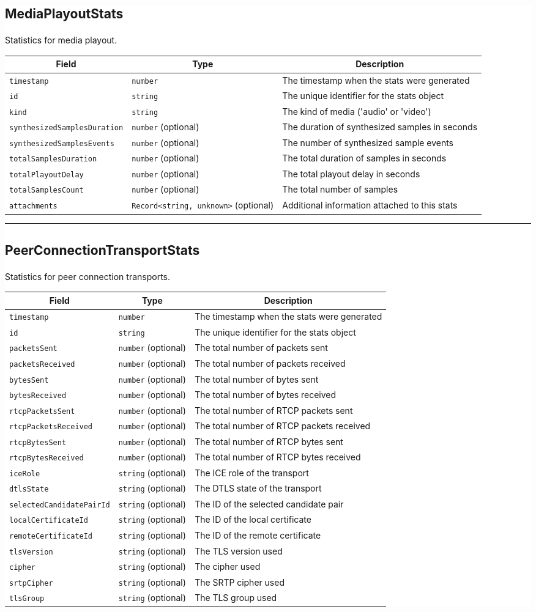 
## MediaPlayoutStats

Statistics for media playout.

| Field | Type | Description |
|-------|------|-------------|
| `timestamp` | `number` | The timestamp when the stats were generated |
| `id` | `string` | The unique identifier for the stats object |
| `kind` | `string` | The kind of media ('audio' or 'video') |
| `synthesizedSamplesDuration` | `number` (optional) | The duration of synthesized samples in seconds |
| `synthesizedSamplesEvents` | `number` (optional) | The number of synthesized sample events |
| `totalSamplesDuration` | `number` (optional) | The total duration of samples in seconds |
| `totalPlayoutDelay` | `number` (optional) | The total playout delay in seconds |
| `totalSamplesCount` | `number` (optional) | The total number of samples |
| `attachments` | `Record<string, unknown>` (optional) | Additional information attached to this stats |

---

## PeerConnectionTransportStats

Statistics for peer connection transports.

| Field | Type | Description |
|-------|------|-------------|
| `timestamp` | `number` | The timestamp when the stats were generated |
| `id` | `string` | The unique identifier for the stats object |
| `packetsSent` | `number` (optional) | The total number of packets sent |
| `packetsReceived` | `number` (optional) | The total number of packets received |
| `bytesSent` | `number` (optional) | The total number of bytes sent |
| `bytesReceived` | `number` (optional) | The total number of bytes received |
| `rtcpPacketsSent` | `number` (optional) | The total number of RTCP packets sent |
| `rtcpPacketsReceived` | `number` (optional) | The total number of RTCP packets received |
| `rtcpBytesSent` | `number` (optional) | The total number of RTCP bytes sent |
| `rtcpBytesReceived` | `number` (optional) | The total number of RTCP bytes received |
| `iceRole` | `string` (optional) | The ICE role of the transport |
| `dtlsState` | `string` (optional) | The DTLS state of the transport |
| `selectedCandidatePairId` | `string` (optional) | The ID of the selected candidate pair |
| `localCertificateId` | `string` (optional) | The ID of the local certificate |
| `remoteCertificateId` | `string` (optional) | The ID of the remote certificate |
| `tlsVersion` | `string` (optional) | The TLS version used |
| `cipher` | `string` (optional) | The cipher used |
| `srtpCipher` | `string` (optional) | The SRTP cipher used |
| `tlsGroup` | `string` (optional) | The TLS group used |